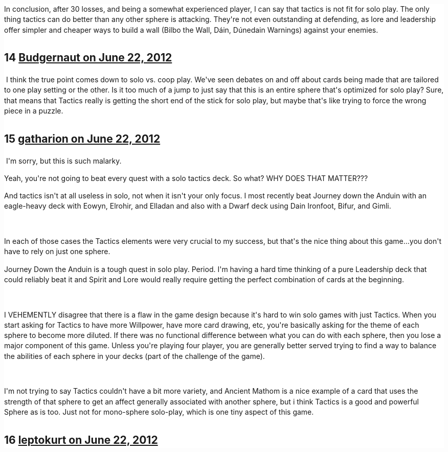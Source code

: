 In conclusion, after 30 losses, and being a somewhat experienced player, I can say that tactics is not fit for solo play. The only thing tactics can do better than any other sphere is attacking. They're not even outstanding at defending, as lore and leadership offer simpler and cheaper ways to build a wall (Bilbo the Wall, Dáin, Dúnedain Warnings) against your enemies.

## 14 [Budgernaut on June 22, 2012](https://community.fantasyflightgames.com/topic/66250-tactics-or-getting-the-short-end-of-the-stick/?do=findComment&comment=647732)

 I think the true point comes down to solo vs. coop play. We've seen debates on and off about cards being made that are tailored to one play setting or the other. Is it too much of a jump to just say that this is an entire sphere that's optimized for solo play? Sure, that means that Tactics really is getting the short end of the stick for solo play, but maybe that's like trying to force the wrong piece in a puzzle.

## 15 [gatharion on June 22, 2012](https://community.fantasyflightgames.com/topic/66250-tactics-or-getting-the-short-end-of-the-stick/?do=findComment&comment=647771)

 I'm sorry, but this is such malarky.

Yeah, you're not going to beat every quest with a solo tactics deck. So what? WHY DOES THAT MATTER???

And tactics isn't at all useless in solo, not when it isn't your only focus. I most recently beat Journey down the Anduin with an eagle-heavy deck with Eowyn, Elrohir, and Elladan and also with a Dwarf deck using Dain Ironfoot, Bifur, and Gimli.

 

In each of those cases the Tactics elements were very crucial to my success, but that's the nice thing about this game…you don't have to rely on just one sphere.

Journey Down the Anduin is a tough quest in solo play. Period. I'm having a hard time thinking of a pure Leadership deck that could reliably beat it and Spirit and Lore would really require getting the perfect combination of cards at the beginning.

 

I VEHEMENTLY disagree that there is a flaw in the game design because it's hard to win solo games with just Tactics. When you start asking for Tactics to have more Willpower, have more card drawing, etc, you're basically asking for the theme of each sphere to become more diluted. If there was no functional difference between what you can do with each sphere, then you lose a major component of this game. Unless you're playing four player, you are generally better served trying to find a way to balance the abilities of each sphere in your decks (part of the challenge of the game).

 

I'm not trying to say Tactics couldn't have a bit more variety, and Ancient Mathom is a nice example of a card that uses the strength of that sphere to get an affect generally associated with another sphere, but i think Tactics is a good and powerful Sphere as is too. Just not for mono-sphere solo-play, which is one tiny aspect of this game.

## 16 [leptokurt on June 22, 2012](https://community.fantasyflightgames.com/topic/66250-tactics-or-getting-the-short-end-of-the-stick/?do=findComment&comment=647781)
